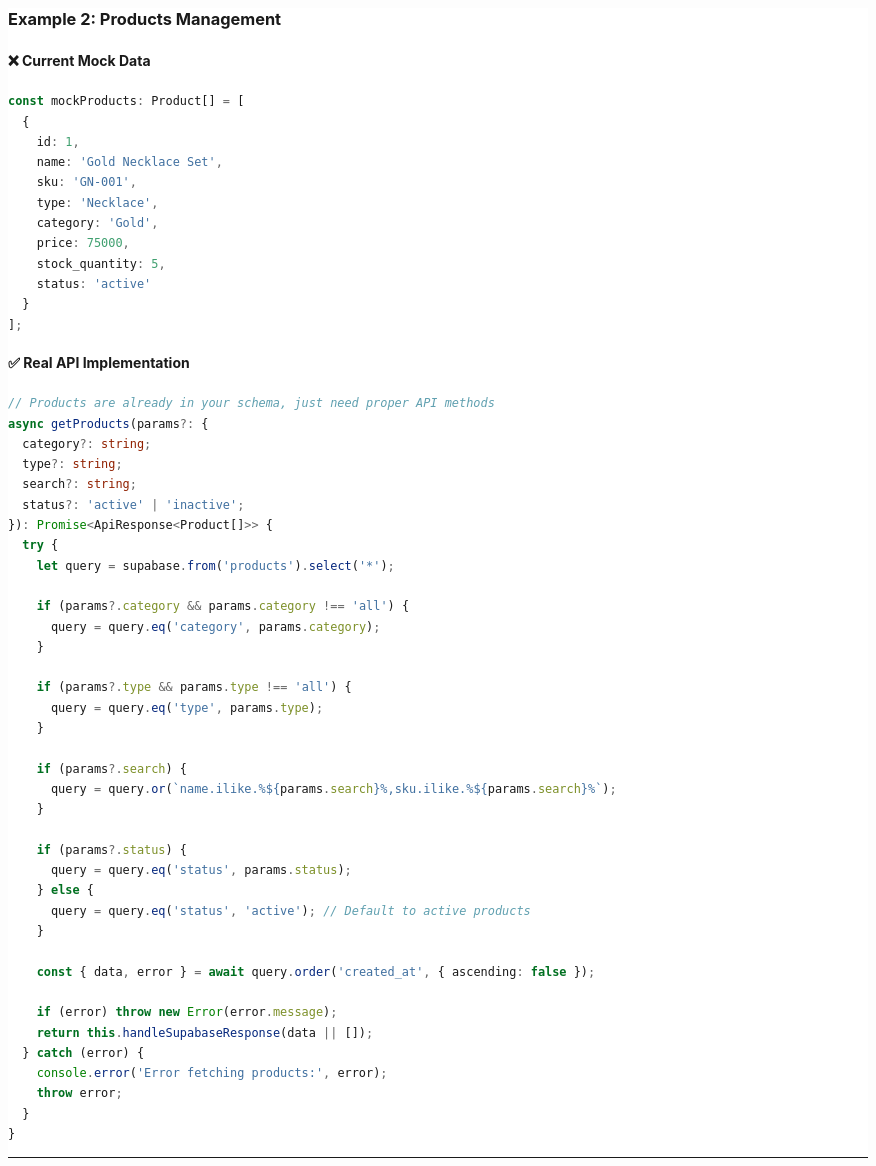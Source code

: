 
### Example 2: Products Management 

#### ❌ Current Mock Data
```typescript
const mockProducts: Product[] = [
  {
    id: 1,
    name: 'Gold Necklace Set',
    sku: 'GN-001',
    type: 'Necklace',
    category: 'Gold',
    price: 75000,
    stock_quantity: 5,
    status: 'active'
  }
];
```

#### ✅ Real API Implementation
```typescript
// Products are already in your schema, just need proper API methods
async getProducts(params?: {
  category?: string;
  type?: string;
  search?: string;
  status?: 'active' | 'inactive';
}): Promise<ApiResponse<Product[]>> {
  try {
    let query = supabase.from('products').select('*');
    
    if (params?.category && params.category !== 'all') {
      query = query.eq('category', params.category);
    }
    
    if (params?.type && params.type !== 'all') {
      query = query.eq('type', params.type);
    }
    
    if (params?.search) {
      query = query.or(`name.ilike.%${params.search}%,sku.ilike.%${params.search}%`);
    }
    
    if (params?.status) {
      query = query.eq('status', params.status);
    } else {
      query = query.eq('status', 'active'); // Default to active products
    }
    
    const { data, error } = await query.order('created_at', { ascending: false });
    
    if (error) throw new Error(error.message);
    return this.handleSupabaseResponse(data || []);
  } catch (error) {
    console.error('Error fetching products:', error);
    throw error;
  }
}
```

---